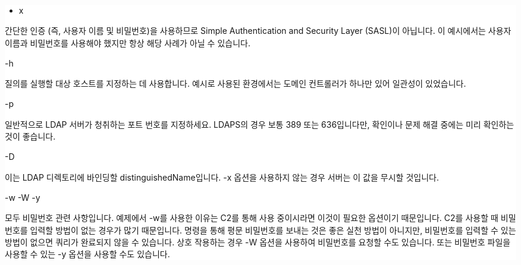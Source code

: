 - x



<ins class="adsbygoogle"
     style="display:block"
     data-ad-client="ca-pub-4877378276818686"
     data-ad-slot="1107185301"
     data-ad-format="auto"
     data-full-width-responsive="true"></ins>

<script>
     (adsbygoogle = window.adsbygoogle || []).push({});
</script>

간단한 인증 (즉, 사용자 이름 및 비밀번호)을 사용하므로 Simple Authentication and Security Layer (SASL)이 아닙니다. 이 예시에서는 사용자 이름과 비밀번호를 사용해야 했지만 항상 해당 사례가 아닐 수 있습니다.

-h

질의를 실행할 대상 호스트를 지정하는 데 사용합니다. 예시로 사용된 환경에서는 도메인 컨트롤러가 하나만 있어 일관성이 있었습니다.

-p



<ins class="adsbygoogle"
     style="display:block"
     data-ad-client="ca-pub-4877378276818686"
     data-ad-slot="1107185301"
     data-ad-format="auto"
     data-full-width-responsive="true"></ins>

<script>
     (adsbygoogle = window.adsbygoogle || []).push({});
</script>

일반적으로 LDAP 서버가 청취하는 포트 번호를 지정하세요. LDAPS의 경우 보통 389 또는 636입니다만, 확인이나 문제 해결 중에는 미리 확인하는 것이 좋습니다.

-D

이는 LDAP 디렉토리에 바인딩할 distinguishedName입니다. -x 옵션을 사용하지 않는 경우 서버는 이 값을 무시할 것입니다.

-w -W -y



<ins class="adsbygoogle"
     style="display:block"
     data-ad-client="ca-pub-4877378276818686"
     data-ad-slot="1107185301"
     data-ad-format="auto"
     data-full-width-responsive="true"></ins>

<script>
     (adsbygoogle = window.adsbygoogle || []).push({});
</script>

모두 비밀번호 관련 사항입니다. 예제에서 -w를 사용한 이유는 C2를 통해 사용 중이시라면 이것이 필요한 옵션이기 때문입니다. C2를 사용할 때 비밀번호를 입력할 방법이 없는 경우가 많기 때문입니다. 명령을 통해 평문 비밀번호를 보내는 것은 좋은 실천 방법이 아니지만, 비밀번호를 입력할 수 있는 방법이 없으면 쿼리가 완료되지 않을 수 있습니다. 상호 작용하는 경우 -W 옵션을 사용하여 비밀번호를 요청할 수도 있습니다. 또는 비밀번호 파일을 사용할 수 있는 -y 옵션을 사용할 수도 있습니다.
